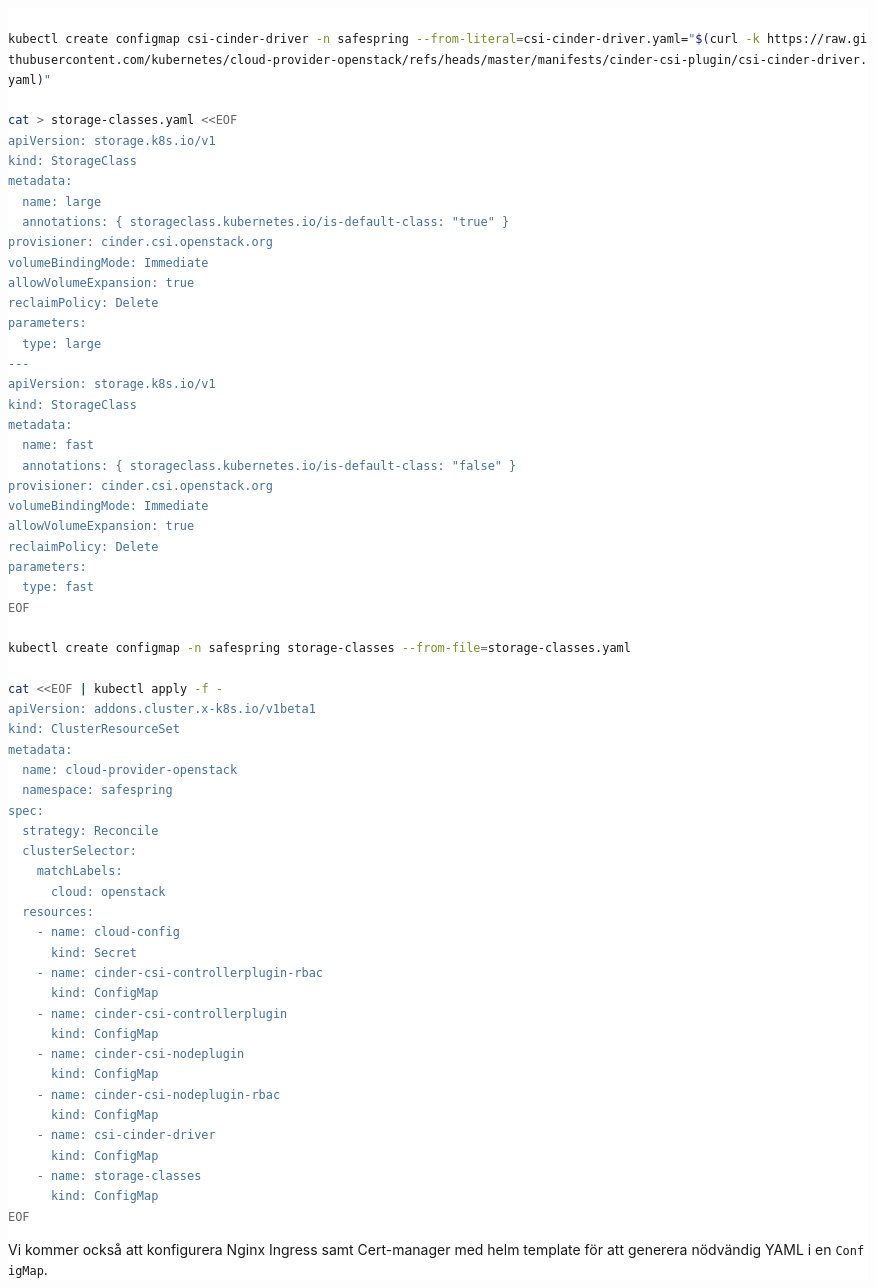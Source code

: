 ```bash

kubectl create configmap csi-cinder-driver -n safespring --from-literal=csi-cinder-driver.yaml="$(curl -k https://raw.githubusercontent.com/kubernetes/cloud-provider-openstack/refs/heads/master/manifests/cinder-csi-plugin/csi-cinder-driver.yaml)"

cat > storage-classes.yaml <<EOF
apiVersion: storage.k8s.io/v1
kind: StorageClass
metadata:
  name: large
  annotations: { storageclass.kubernetes.io/is-default-class: "true" }
provisioner: cinder.csi.openstack.org
volumeBindingMode: Immediate
allowVolumeExpansion: true
reclaimPolicy: Delete
parameters:
  type: large
---
apiVersion: storage.k8s.io/v1
kind: StorageClass
metadata:
  name: fast
  annotations: { storageclass.kubernetes.io/is-default-class: "false" }
provisioner: cinder.csi.openstack.org
volumeBindingMode: Immediate
allowVolumeExpansion: true
reclaimPolicy: Delete
parameters:
  type: fast
EOF

kubectl create configmap -n safespring storage-classes --from-file=storage-classes.yaml 

cat <<EOF | kubectl apply -f -
apiVersion: addons.cluster.x-k8s.io/v1beta1
kind: ClusterResourceSet
metadata:
  name: cloud-provider-openstack
  namespace: safespring
spec:
  strategy: Reconcile
  clusterSelector:
    matchLabels:
      cloud: openstack
  resources:
    - name: cloud-config
      kind: Secret
    - name: cinder-csi-controllerplugin-rbac
      kind: ConfigMap
    - name: cinder-csi-controllerplugin
      kind: ConfigMap
    - name: cinder-csi-nodeplugin
      kind: ConfigMap
    - name: cinder-csi-nodeplugin-rbac
      kind: ConfigMap
    - name: csi-cinder-driver
      kind: ConfigMap
    - name: storage-classes
      kind: ConfigMap
EOF
```
Vi kommer också att konfigurera Nginx Ingress samt Cert-manager med helm template för att generera nödvändig YAML i en `ConfigMap`.